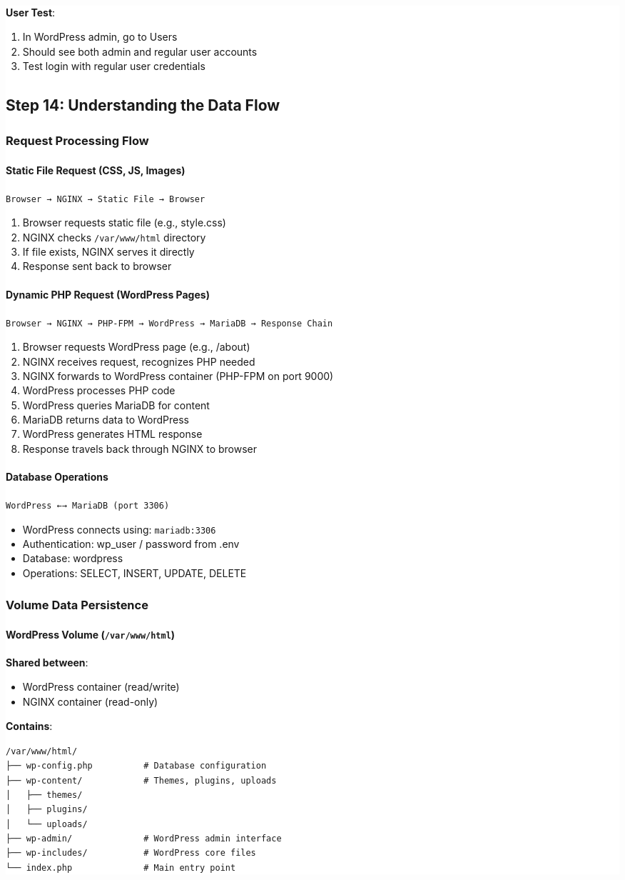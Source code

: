 **User Test**:
1. In WordPress admin, go to Users
2. Should see both admin and regular user accounts
3. Test login with regular user credentials

## Step 14: Understanding the Data Flow

### Request Processing Flow

#### Static File Request (CSS, JS, Images)
```
Browser → NGINX → Static File → Browser
```
1. Browser requests static file (e.g., style.css)
2. NGINX checks `/var/www/html` directory
3. If file exists, NGINX serves it directly
4. Response sent back to browser

#### Dynamic PHP Request (WordPress Pages)
```
Browser → NGINX → PHP-FPM → WordPress → MariaDB → Response Chain
```
1. Browser requests WordPress page (e.g., /about)
2. NGINX receives request, recognizes PHP needed
3. NGINX forwards to WordPress container (PHP-FPM on port 9000)
4. WordPress processes PHP code
5. WordPress queries MariaDB for content
6. MariaDB returns data to WordPress
7. WordPress generates HTML response
8. Response travels back through NGINX to browser

#### Database Operations
```
WordPress ←→ MariaDB (port 3306)
```
- WordPress connects using: `mariadb:3306`
- Authentication: wp_user / password from .env
- Database: wordpress
- Operations: SELECT, INSERT, UPDATE, DELETE

### Volume Data Persistence

#### WordPress Volume (`/var/www/html`)
**Shared between**:
- WordPress container (read/write)
- NGINX container (read-only)

**Contains**:
```
/var/www/html/
├── wp-config.php          # Database configuration
├── wp-content/            # Themes, plugins, uploads
│   ├── themes/
│   ├── plugins/
│   └── uploads/
├── wp-admin/              # WordPress admin interface
├── wp-includes/           # WordPress core files
└── index.php              # Main entry point
```
